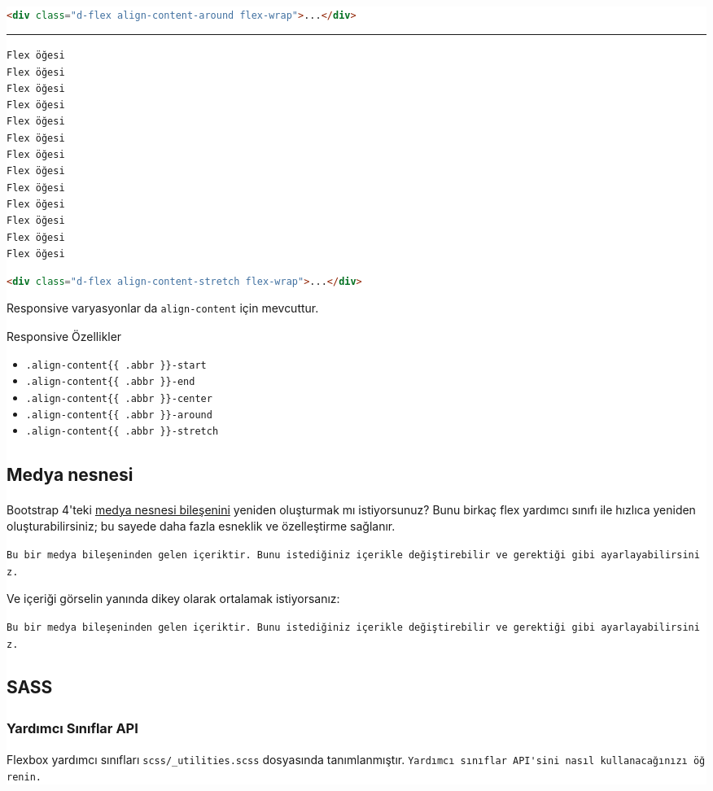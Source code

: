 

```html
<div class="d-flex align-content-around flex-wrap">...</div>
```

---


  
    Flex öğesi
    Flex öğesi
    Flex öğesi
    Flex öğesi
    Flex öğesi
    Flex öğesi
    Flex öğesi
    Flex öğesi
    Flex öğesi
    Flex öğesi
    Flex öğesi
    Flex öğesi
    Flex öğesi
  


```html
<div class="d-flex align-content-stretch flex-wrap">...</div>
```

Responsive varyasyonlar da `align-content` için mevcuttur.


Responsive Özellikler
  
- `.align-content{{ .abbr }}-start`
- `.align-content{{ .abbr }}-end`
- `.align-content{{ .abbr }}-center`
- `.align-content{{ .abbr }}-around`
- `.align-content{{ .abbr }}-stretch`
  


## Medya nesnesi

Bootstrap 4'teki [medya nesnesi bileşenini](https://getbootstrap.com/docs/4.6/components/media-object/) yeniden oluşturmak mı istiyorsunuz? Bunu birkaç flex yardımcı sınıfı ile hızlıca yeniden oluşturabilirsiniz; bu sayede daha fazla esneklik ve özelleştirme sağlanır.

  
    
  
  
    Bu bir medya bileşeninden gelen içeriktir. Bunu istediğiniz içerikle değiştirebilir ve gerektiği gibi ayarlayabilirsiniz.
  

Ve içeriği görselin yanında dikey olarak ortalamak istiyorsanız:

  
    
  
  
    Bu bir medya bileşeninden gelen içeriktir. Bunu istediğiniz içerikle değiştirebilir ve gerektiği gibi ayarlayabilirsiniz.
  

## SASS

### Yardımcı Sınıflar API

Flexbox yardımcı sınıfları `scss/_utilities.scss` dosyasında tanımlanmıştır. `Yardımcı sınıflar API'sini nasıl kullanacağınızı öğrenin.`

